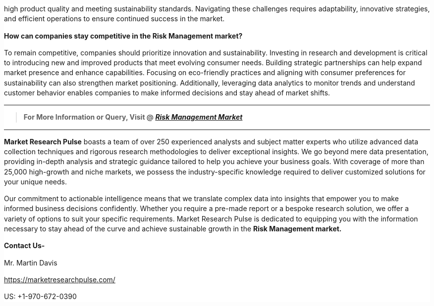 high product quality and meeting sustainability standards. Navigating these challenges requires adaptability, innovative strategies, and efficient operations to ensure continued success in the market.</p><p><strong>How can companies stay competitive in the Risk Management market?</strong></p><p>To remain competitive, companies should prioritize innovation and sustainability. Investing in research and development is critical to introducing new and improved products that meet evolving consumer needs. Building strategic partnerships can help expand market presence and enhance capabilities. Focusing on eco-friendly practices and aligning with consumer preferences for sustainability can also strengthen market positioning. Additionally, leveraging data analytics to monitor trends and understand customer behavior enables companies to make informed decisions and stay ahead of market shifts.</p><hr /><blockquote><p><strong>For More Information or Query, Visit @&nbsp;<em><a href="https://marketresearchpulse.com/report/91535/risk-management-market?utm_source=Linkedin&utm_medium=023">Risk Management Market</a></em></strong></p></blockquote><hr /><p><strong>Market Research Pulse</strong> boasts a team of over 250 experienced analysts and subject matter experts who utilize advanced data collection techniques and rigorous research methodologies to deliver exceptional insights. We go beyond mere data presentation, providing in-depth analysis and strategic guidance tailored to help you achieve your business goals. With coverage of more than 25,000 high-growth and niche markets, we possess the industry-specific knowledge required to deliver customized solutions for your unique needs.</p><p>Our commitment to actionable intelligence means that we translate complex data into insights that empower you to make informed business decisions confidently. Whether you require a pre-made report or a bespoke research solution, we offer a variety of options to suit your specific requirements. Market Research Pulse is dedicated to equipping you with the information necessary to stay ahead of the curve and achieve sustainable growth in the <strong>Risk Management market.</strong></p><p><strong>Contact Us-</strong></p><p>Mr. Martin Davis</p><p>https://marketresearchpulse.com/</p><p>US: +1-970-672-0390</p>
